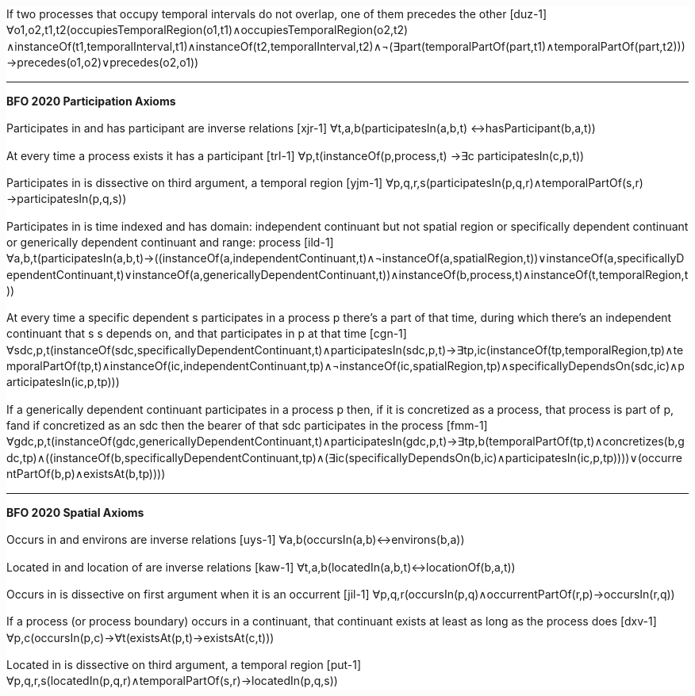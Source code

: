If two processes that occupy temporal intervals do not overlap, one of them precedes the other [duz-1]
∀o1,o2,t1,t2(occupiesTemporalRegion(o1,t1)∧occupiesTemporalRegion(o2,t2)
∧instanceOf(t1,temporalInterval,t1)∧instanceOf(t2,temporalInterval,t2)∧¬(∃part(temporalPartOf(part,t1)∧temporalPartOf(part,t2)))→precedes(o1,o2)∨precedes(o2,o1))

___

**BFO 2020 Participation Axioms**

Participates in and has participant are inverse relations [xjr-1]
∀t,a,b(participatesIn(a,b,t) ↔hasParticipant(b,a,t))

At every time a process exists it has a participant [trl-1]
∀p,t(instanceOf(p,process,t) →∃c participatesIn(c,p,t))

Participates in is dissective on third argument, a temporal region [yjm-1]
∀p,q,r,s(participatesIn(p,q,r)∧temporalPartOf(s,r) →participatesIn(p,q,s))

Participates in is time indexed and has domain: independent continuant but not spatial region or specifically dependent continuant or generically dependent continuant and range: process [ild-1]
∀a,b,t(participatesIn(a,b,t)→((instanceOf(a,independentContinuant,t)∧¬instanceOf(a,spatialRegion,t))∨instanceOf(a,specificallyDependentContinuant,t)∨instanceOf(a,genericallyDependentContinuant,t))∧instanceOf(b,process,t)∧instanceOf(t,temporalRegion,t))

At every time a specific dependent s participates in a process p there’s a part of that time, during which there’s an independent continuant that s s depends on, and that participates in p at that time [cgn-1]
∀sdc,p,t(instanceOf(sdc,specificallyDependentContinuant,t)∧participatesIn(sdc,p,t)→∃tp,ic(instanceOf(tp,temporalRegion,tp)∧temporalPartOf(tp,t)∧instanceOf(ic,independentContinuant,tp)∧¬instanceOf(ic,spatialRegion,tp)∧specificallyDependsOn(sdc,ic)∧participatesIn(ic,p,tp)))

If a generically dependent continuant participates in a process p then, if it is concretized as a process, that process is part of p, fand if concretized as an sdc then the bearer of that sdc participates in the process [fmm-1]
∀gdc,p,t(instanceOf(gdc,genericallyDependentContinuant,t)∧participatesIn(gdc,p,t)→∃tp,b(temporalPartOf(tp,t)∧concretizes(b,gdc,tp)∧((instanceOf(b,specificallyDependentContinuant,tp)∧(∃ic(specificallyDependsOn(b,ic)∧participatesIn(ic,p,tp))))∨(occurrentPartOf(b,p)∧existsAt(b,tp))))

___

**BFO 2020 Spatial Axioms**

Occurs in and environs are inverse relations [uys-1]
∀a,b(occursIn(a,b)↔environs(b,a))

Located in and location of are inverse relations [kaw-1]
∀t,a,b(locatedIn(a,b,t)↔locationOf(b,a,t))

Occurs in is dissective on first argument when it is an occurrent [jil-1]
∀p,q,r(occursIn(p,q)∧occurrentPartOf(r,p)→occursIn(r,q))

If a process (or process boundary) occurs in a continuant, that continuant exists at least as long as the process does [dxv-1]
∀p,c(occursIn(p,c)→∀t(existsAt(p,t)→existsAt(c,t)))

Located in is dissective on third argument, a temporal region [put-1]
∀p,q,r,s(locatedIn(p,q,r)∧temporalPartOf(s,r)→locatedIn(p,q,s))
